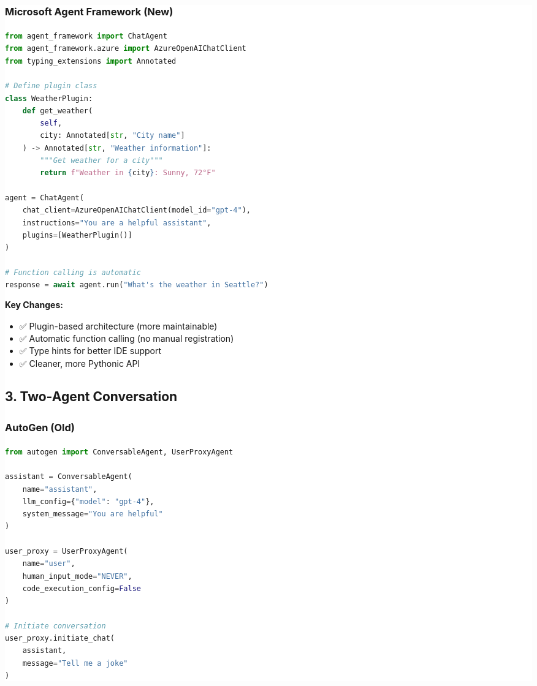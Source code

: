 ### Microsoft Agent Framework (New)

```python
from agent_framework import ChatAgent
from agent_framework.azure import AzureOpenAIChatClient
from typing_extensions import Annotated

# Define plugin class
class WeatherPlugin:
    def get_weather(
        self, 
        city: Annotated[str, "City name"]
    ) -> Annotated[str, "Weather information"]:
        """Get weather for a city"""
        return f"Weather in {city}: Sunny, 72°F"

agent = ChatAgent(
    chat_client=AzureOpenAIChatClient(model_id="gpt-4"),
    instructions="You are a helpful assistant",
    plugins=[WeatherPlugin()]
)

# Function calling is automatic
response = await agent.run("What's the weather in Seattle?")
```

**Key Changes:**
- ✅ Plugin-based architecture (more maintainable)
- ✅ Automatic function calling (no manual registration)
- ✅ Type hints for better IDE support
- ✅ Cleaner, more Pythonic API

## 3. Two-Agent Conversation

### AutoGen (Old)

```python
from autogen import ConversableAgent, UserProxyAgent

assistant = ConversableAgent(
    name="assistant",
    llm_config={"model": "gpt-4"},
    system_message="You are helpful"
)

user_proxy = UserProxyAgent(
    name="user",
    human_input_mode="NEVER",
    code_execution_config=False
)

# Initiate conversation
user_proxy.initiate_chat(
    assistant,
    message="Tell me a joke"
)
```

